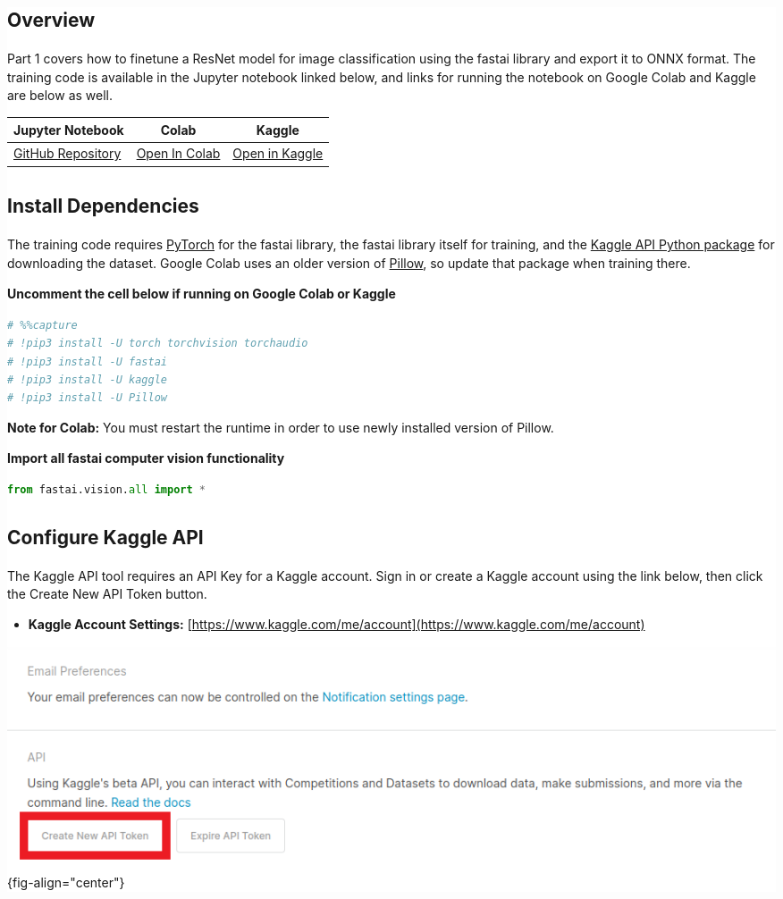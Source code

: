 

## Overview

Part 1 covers how to finetune a ResNet model for image classification using the fastai library and export it to ONNX format. The training code is available in the Jupyter notebook linked below, and links for running the notebook on Google Colab and Kaggle are below as well.

| Jupyter Notebook             | Colab                                                        | Kaggle                                                       |
| --------------------------------- | ------------------------------------------------------------ | ------------------------------------------------------------ |
| [GitHub Repository](https://github.com/cj-mills/fastai-to-unity-tutorial/blob/main/notebooks/Fastai-to-Unity-Tutorial.ipynb) | [Open In Colab](https://colab.research.google.com/github/cj-mills/fastai-to-unity-tutorial/blob/main/notebooks/Fastai-to-Unity-Tutorial.ipynb) | [Open in Kaggle](https://kaggle.com/kernels/welcome?src=https://github.com/cj-mills/fastai-to-unity-tutorial/blob/main/notebooks/Fastai-to-Unity-Tutorial.ipynb) |



## Install Dependencies

The training code requires [PyTorch](https://pytorch.org/) for the fastai library, the fastai library itself for training, and the [Kaggle API Python package](https://github.com/Kaggle/kaggle-api) for downloading the dataset.  Google Colab uses an older version of [Pillow](https://pillow.readthedocs.io/en/stable/), so update that package when training there.

**Uncomment the cell below if running on Google Colab or Kaggle**


```python
# %%capture
# !pip3 install -U torch torchvision torchaudio
# !pip3 install -U fastai
# !pip3 install -U kaggle
# !pip3 install -U Pillow
```

**Note for Colab:**  You must restart the runtime in order to use newly installed version of Pillow.



**Import all fastai computer vision functionality**


```python
from fastai.vision.all import *
```



## Configure Kaggle API

The Kaggle API tool requires an API Key for a Kaggle account. Sign in or create a Kaggle account using the link below, then click the Create New API Token button.

* **Kaggle Account Settings:** [https://www.kaggle.com/me/account](https://www.kaggle.com/me/account)

![](./images/kaggle-create-new-api-token.png){fig-align="center"}
